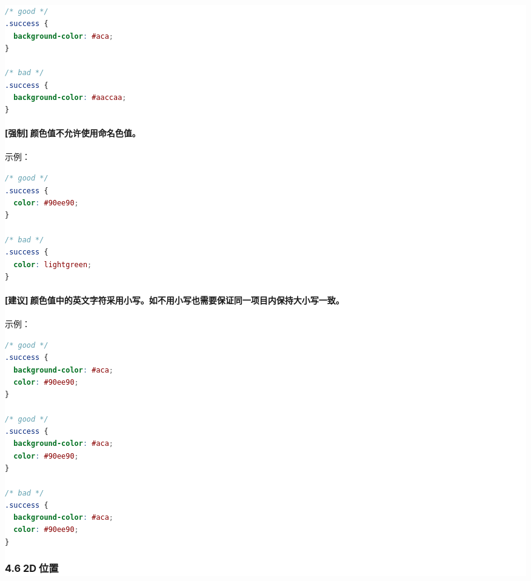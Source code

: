```css
/* good */
.success {
  background-color: #aca;
}

/* bad */
.success {
  background-color: #aaccaa;
}
```

#### [强制] 颜色值不允许使用命名色值。

示例：

```css
/* good */
.success {
  color: #90ee90;
}

/* bad */
.success {
  color: lightgreen;
}
```

#### [建议] 颜色值中的英文字符采用小写。如不用小写也需要保证同一项目内保持大小写一致。

示例：

```css
/* good */
.success {
  background-color: #aca;
  color: #90ee90;
}

/* good */
.success {
  background-color: #aca;
  color: #90ee90;
}

/* bad */
.success {
  background-color: #aca;
  color: #90ee90;
}
```

### 4.6 2D 位置
